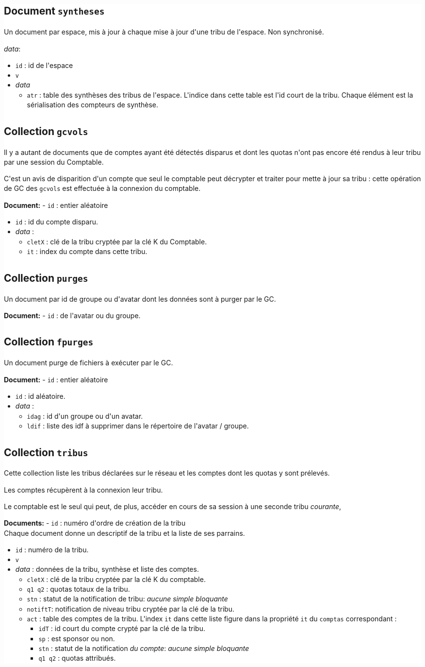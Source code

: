 ## Document `syntheses`
Un document par espace, mis à jour à chaque mise à jour d'une tribu de l'espace. Non synchronisé.

_data_:
- `id` : id de l'espace
- `v`
- _data_
  - `atr` : table des synthèses des tribus de l'espace. L'indice dans cette table est l'id court de la tribu. Chaque élément est la sérialisation des compteurs de synthèse.

## Collection `gcvols`
Il y a autant de documents que de comptes ayant été détectés disparus et dont les quotas n'ont pas encore été rendus à leur tribu par une session du Comptable.

C'est un avis de disparition d'un compte que seul le comptable peut décrypter et traiter pour mette à jour sa tribu : cette opération de GC des `gcvols` est effectuée à la connexion du comptable.

**Document:** - `id` : entier aléatoire
- `id` : id du compte disparu.
- _data_ : 
  - `cletX` : clé de la tribu cryptée par la clé K du Comptable.
  - `it` : index du compte dans cette tribu.

## Collection `purges`
Un document par id de groupe ou d'avatar dont les données sont à purger par le GC.

**Document:** - `id` : de l'avatar ou du groupe.

## Collection `fpurges`
Un document purge de fichiers à exécuter par le GC.

**Document:** - `id` : entier aléatoire
- `id` : id aléatoire.
- _data_ : 
  - `idag` : id d'un groupe ou d'un avatar.
  - `ldif` : liste des idf à supprimer dans le répertoire de l'avatar / groupe.

## Collection `tribus`
Cette collection liste les tribus déclarées sur le réseau et les comptes dont les quotas y sont prélevés.

Les comptes récupèrent à la connexion leur tribu.

Le comptable est le seul qui peut, de plus, accéder en cours de sa session à une seconde tribu _courante_,

**Documents:** - `id` : numéro d'ordre de création de la tribu  
Chaque document donne un descriptif de la tribu et la liste de ses parrains.
- `id` : numéro de la tribu.
- `v`
- _data_ : données de la tribu, synthèse et liste des comptes.
  - `cletX` : clé de la tribu cryptée par la clé K du comptable.
  - `q1 q2` : quotas totaux de la tribu.
  - `stn` : statut de la notification de tribu: _aucune simple bloquante_
  - `notiftT`: notification de niveau tribu cryptée par la clé de la tribu.
  - `act` : table des comptes de la tribu. L'index `it` dans cette liste figure dans la propriété `it` du `comptas` correspondant :
    - `idT` : id court du compte crypté par la clé de la tribu.
    - `sp` : est sponsor ou non.
    - `stn` : statut de la notification _du compte_: _aucune simple bloquante_
    - `q1 q2` : quotas attribués.
